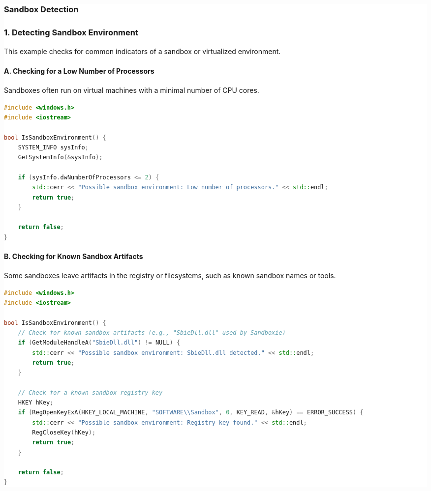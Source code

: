 ### Sandbox Detection

### **1. Detecting Sandbox Environment**

This example checks for common indicators of a sandbox or virtualized environment.

#### **A. Checking for a Low Number of Processors**

Sandboxes often run on virtual machines with a minimal number of CPU cores.

```cpp
#include <windows.h>
#include <iostream>

bool IsSandboxEnvironment() {
    SYSTEM_INFO sysInfo;
    GetSystemInfo(&sysInfo);

    if (sysInfo.dwNumberOfProcessors <= 2) {
        std::cerr << "Possible sandbox environment: Low number of processors." << std::endl;
        return true;
    }

    return false;
}
```

#### **B. Checking for Known Sandbox Artifacts**

Some sandboxes leave artifacts in the registry or filesystems, such as known sandbox names or tools.

```cpp
#include <windows.h>
#include <iostream>

bool IsSandboxEnvironment() {
    // Check for known sandbox artifacts (e.g., "SbieDll.dll" used by Sandboxie)
    if (GetModuleHandleA("SbieDll.dll") != NULL) {
        std::cerr << "Possible sandbox environment: SbieDll.dll detected." << std::endl;
        return true;
    }

    // Check for a known sandbox registry key
    HKEY hKey;
    if (RegOpenKeyExA(HKEY_LOCAL_MACHINE, "SOFTWARE\\Sandbox", 0, KEY_READ, &hKey) == ERROR_SUCCESS) {
        std::cerr << "Possible sandbox environment: Registry key found." << std::endl;
        RegCloseKey(hKey);
        return true;
    }

    return false;
}
```
